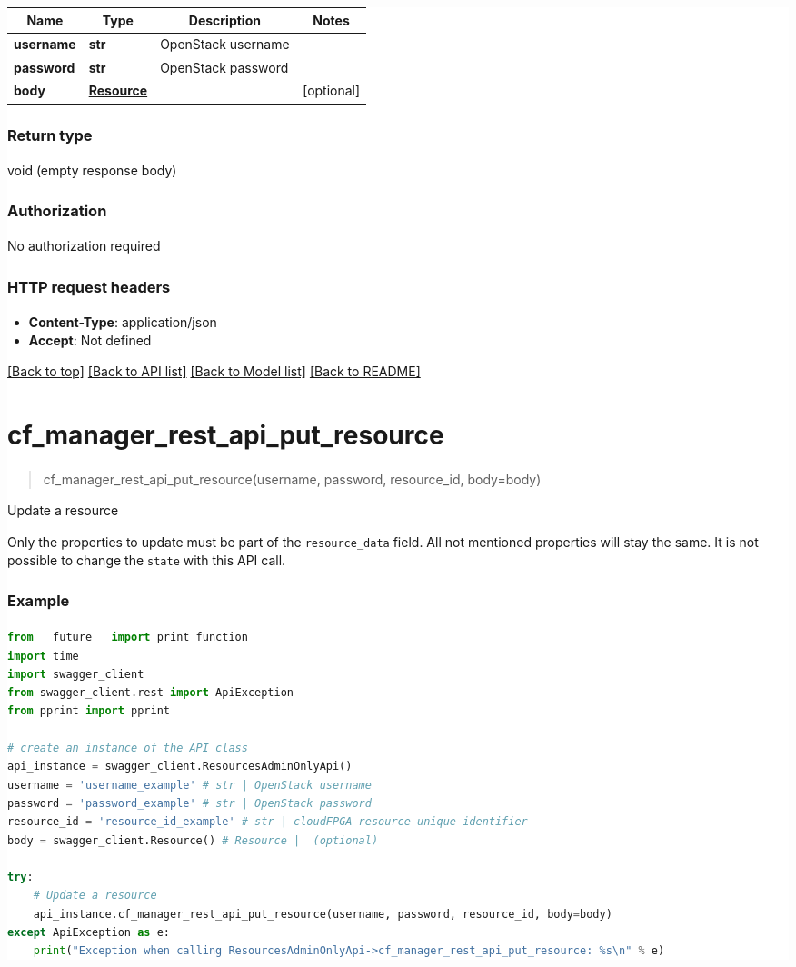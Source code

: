 Name | Type | Description  | Notes
------------- | ------------- | ------------- | -------------
 **username** | **str**| OpenStack username | 
 **password** | **str**| OpenStack password | 
 **body** | [**Resource**](Resource.md)|  | [optional] 

### Return type

void (empty response body)

### Authorization

No authorization required

### HTTP request headers

 - **Content-Type**: application/json
 - **Accept**: Not defined

[[Back to top]](#) [[Back to API list]](../README.md#documentation-for-api-endpoints) [[Back to Model list]](../README.md#documentation-for-models) [[Back to README]](../README.md)

# **cf_manager_rest_api_put_resource**
> cf_manager_rest_api_put_resource(username, password, resource_id, body=body)

Update a resource

Only the properties to update must be part of the `resource_data` field. All not mentioned properties will stay the same. It is not possible to change the `state` with this API call. 

### Example
```python
from __future__ import print_function
import time
import swagger_client
from swagger_client.rest import ApiException
from pprint import pprint

# create an instance of the API class
api_instance = swagger_client.ResourcesAdminOnlyApi()
username = 'username_example' # str | OpenStack username
password = 'password_example' # str | OpenStack password
resource_id = 'resource_id_example' # str | cloudFPGA resource unique identifier
body = swagger_client.Resource() # Resource |  (optional)

try:
    # Update a resource
    api_instance.cf_manager_rest_api_put_resource(username, password, resource_id, body=body)
except ApiException as e:
    print("Exception when calling ResourcesAdminOnlyApi->cf_manager_rest_api_put_resource: %s\n" % e)
```
